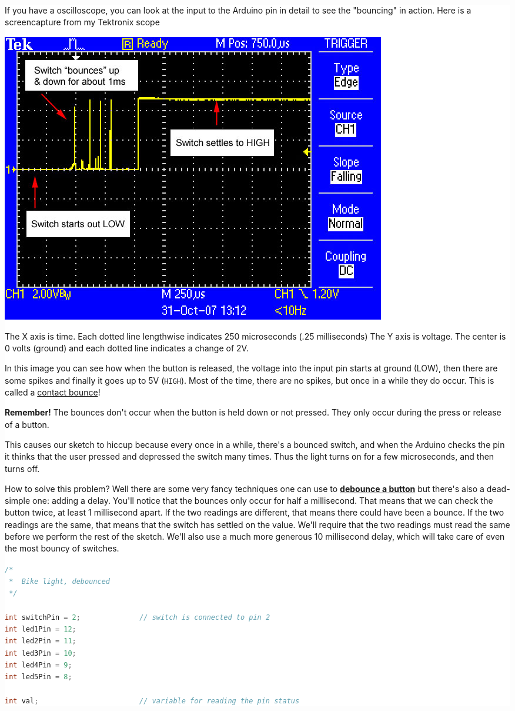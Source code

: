 If you have a oscilloscope, you can look at the input to the Arduino pin in detail to see the "bouncing" in action. Here is a screencapture from my Tektronix scope

![](.gitbook/assets/switchbounce.jpg)

The X axis is time. Each dotted line lengthwise indicates 250 microseconds \(.25 milliseconds\) The Y axis is voltage. The center is 0 volts \(ground\) and each dotted line indicates a change of 2V.

In this image you can see how when the button is released, the voltage into the input pin starts at ground \(LOW\), then there are some spikes and finally it goes up to 5V \(`HIGH`\). Most of the time, there are no spikes, but once in a while they do occur. This is called a [contact bounce](https:////en.wikipedia.org/wiki/Switch#Contact_bounce)!

**Remember!** The bounces don't occur when the button is held down or not pressed. They only occur during the press or release of a button.

This causes our sketch to hiccup because every once in a while, there's a bounced switch, and when the Arduino checks the pin it thinks that the user pressed and depressed the switch many times. Thus the light turns on for a few microseconds, and then turns off.

How to solve this problem? Well there are some very fancy techniques one can use to [**debounce a button**](https:////www.ikalogic.com/debouncing.php) but there's also a dead-simple one: adding a delay. You'll notice that the bounces only occur for half a millisecond. That means that we can check the button twice, at least 1 millisecond apart. If the two readings are different, that means there could have been a bounce. If the two readings are the same, that means that the switch has settled on the value. We'll require that the two readings must read the same before we perform the rest of the sketch. We'll also use a much more generous 10 millisecond delay, which will take care of even the most bouncy of switches.

```c
/*
 *  Bike light, debounced
 */

int switchPin = 2;              // switch is connected to pin 2
int led1Pin = 12;
int led2Pin = 11;
int led3Pin = 10;
int led4Pin = 9;
int led5Pin = 8;

int val;                        // variable for reading the pin status
```